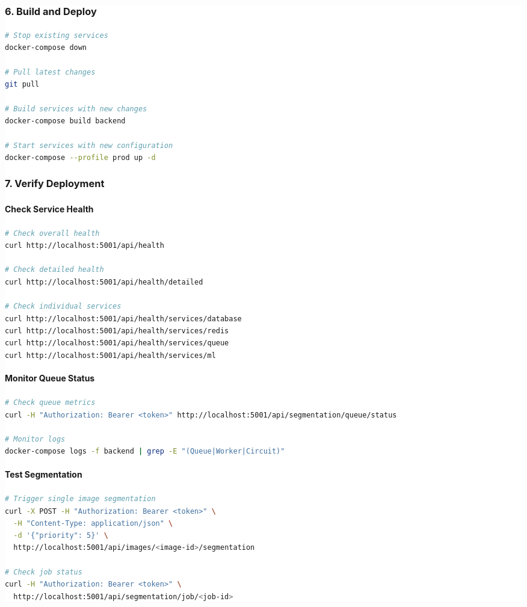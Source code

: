 ### 6. Build and Deploy

```bash
# Stop existing services
docker-compose down

# Pull latest changes
git pull

# Build services with new changes
docker-compose build backend

# Start services with new configuration
docker-compose --profile prod up -d
```

### 7. Verify Deployment

#### Check Service Health

```bash
# Check overall health
curl http://localhost:5001/api/health

# Check detailed health
curl http://localhost:5001/api/health/detailed

# Check individual services
curl http://localhost:5001/api/health/services/database
curl http://localhost:5001/api/health/services/redis
curl http://localhost:5001/api/health/services/queue
curl http://localhost:5001/api/health/services/ml
```

#### Monitor Queue Status

```bash
# Check queue metrics
curl -H "Authorization: Bearer <token>" http://localhost:5001/api/segmentation/queue/status

# Monitor logs
docker-compose logs -f backend | grep -E "(Queue|Worker|Circuit)"
```

#### Test Segmentation

```bash
# Trigger single image segmentation
curl -X POST -H "Authorization: Bearer <token>" \
  -H "Content-Type: application/json" \
  -d '{"priority": 5}' \
  http://localhost:5001/api/images/<image-id>/segmentation

# Check job status
curl -H "Authorization: Bearer <token>" \
  http://localhost:5001/api/segmentation/job/<job-id>
```
